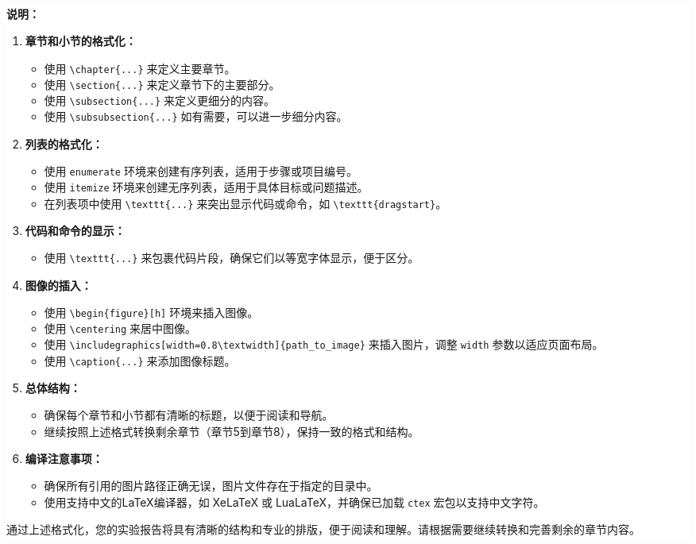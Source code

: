 ```latex
```

**说明：**

1. **章节和小节的格式化：**
   - 使用 `\chapter{...}` 来定义主要章节。
   - 使用 `\section{...}` 来定义章节下的主要部分。
   - 使用 `\subsection{...}` 来定义更细分的内容。
   - 使用 `\subsubsection{...}` 如有需要，可以进一步细分内容。

2. **列表的格式化：**
   - 使用 `enumerate` 环境来创建有序列表，适用于步骤或项目编号。
   - 使用 `itemize` 环境来创建无序列表，适用于具体目标或问题描述。
   - 在列表项中使用 `\texttt{...}` 来突出显示代码或命令，如 `\texttt{dragstart}`。

3. **代码和命令的显示：**
   - 使用 `\texttt{...}` 来包裹代码片段，确保它们以等宽字体显示，便于区分。

4. **图像的插入：**
   - 使用 `\begin{figure}[h]` 环境来插入图像。
   - 使用 `\centering` 来居中图像。
   - 使用 `\includegraphics[width=0.8\textwidth]{path_to_image}` 来插入图片，调整 `width` 参数以适应页面布局。
   - 使用 `\caption{...}` 来添加图像标题。

5. **总体结构：**
   - 确保每个章节和小节都有清晰的标题，以便于阅读和导航。
   - 继续按照上述格式转换剩余章节（章节5到章节8），保持一致的格式和结构。

6. **编译注意事项：**
   - 确保所有引用的图片路径正确无误，图片文件存在于指定的目录中。
   - 使用支持中文的LaTeX编译器，如 XeLaTeX 或 LuaLaTeX，并确保已加载 `ctex` 宏包以支持中文字符。

通过上述格式化，您的实验报告将具有清晰的结构和专业的排版，便于阅读和理解。请根据需要继续转换和完善剩余的章节内容。